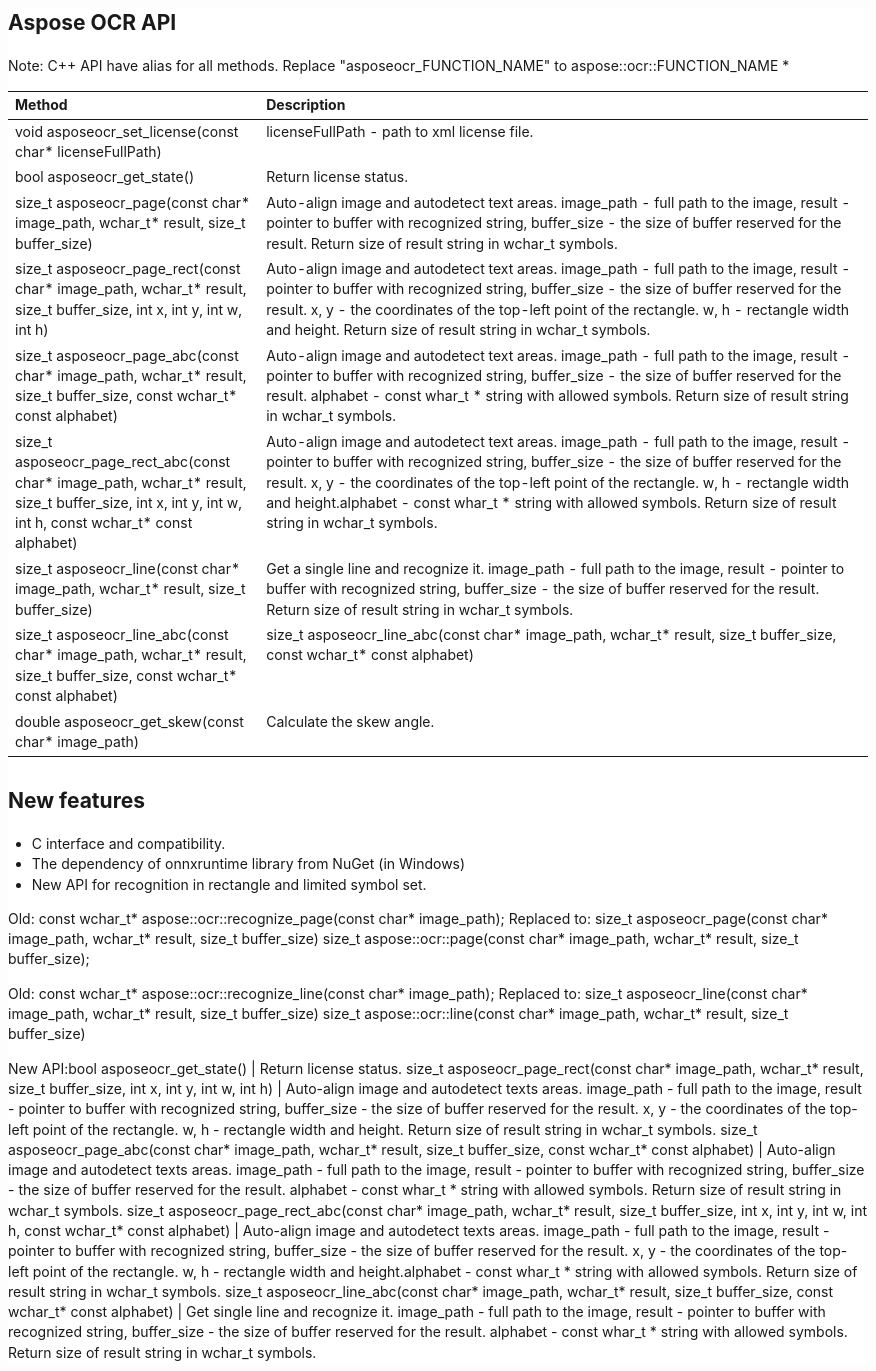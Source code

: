 ## Aspose OCR API

Note: C++ API have alias for all methods. Replace "asposeocr_FUNCTION_NAME" to aspose::ocr::FUNCTION_NAME *

|**Method**|**Description**|
| :- | :- |
|void asposeocr_set_license(const char* licenseFullPath)|licenseFullPath - path to xml license file.|
|bool asposeocr_get_state()|Return license status.|
|size_t asposeocr_page(const char* image_path, wchar_t* result, size_t buffer_size)|Auto-align image and autodetect text areas. image_path - full path to the image, result - pointer to buffer with recognized string, buffer_size - the size of buffer reserved for the result. Return size of result string in wchar_t symbols.|
|size_t asposeocr_page_rect(const char* image_path, wchar_t* result, size_t buffer_size, int x, int y, int w, int h)|Auto-align image and autodetect text areas. image_path - full path to the image, result - pointer to buffer with recognized string, buffer_size - the size of buffer reserved for the result. x, y - the coordinates of the top-left point of the rectangle. w, h - rectangle width and height. Return size of result string in wchar_t symbols.|
|size_t asposeocr_page_abc(const char* image_path, wchar_t* result, size_t buffer_size, const wchar_t* const alphabet)|Auto-align image and autodetect text areas. image_path - full path to the image, result - pointer to buffer with recognized string, buffer_size - the size of buffer reserved for the result. alphabet - const whar_t * string with allowed symbols. Return size of result string in wchar_t symbols.|
|size_t asposeocr_page_rect_abc(const char* image_path, wchar_t* result, size_t buffer_size, int x, int y, int w, int h, const wchar_t* const alphabet)|Auto-align image and autodetect text areas. image_path - full path to the image, result - pointer to buffer with recognized string, buffer_size - the size of buffer reserved for the result. x, y - the coordinates of the top-left point of the rectangle. w, h - rectangle width and height.alphabet - const whar_t * string with allowed symbols. Return size of result string in wchar_t symbols.|
|size_t asposeocr_line(const char* image_path, wchar_t* result, size_t buffer_size)|Get a single line and recognize it. image_path - full path to the image, result - pointer to buffer with recognized string, buffer_size - the size of buffer reserved for the result. Return size of result string in wchar_t symbols.|
|size_t asposeocr_line_abc(const char* image_path, wchar_t* result, size_t buffer_size, const wchar_t* const alphabet)|size_t asposeocr_line_abc(const char* image_path, wchar_t* result, size_t buffer_size, const wchar_t* const alphabet)|
|double asposeocr_get_skew(const char* image_path)|Calculate the skew angle.|

## New features

- C interface and compatibility.
- The dependency of onnxruntime library from NuGet (in Windows)
- New API for recognition in rectangle and limited symbol set.

Old: const wchar_t* aspose::ocr::recognize_page(const char* image_path); Replaced to: size_t asposeocr_page(const char* image_path, wchar_t* result, size_t buffer_size) size_t aspose::ocr::page(const char* image_path, wchar_t* result, size_t buffer_size);

Old: const wchar_t* aspose::ocr::recognize_line(const char* image_path); Replaced to: size_t asposeocr_line(const char* image_path, wchar_t* result, size_t buffer_size) size_t aspose::ocr::line(const char* image_path, wchar_t* result, size_t buffer_size)

New API:bool asposeocr_get_state() | Return license status. size_t asposeocr_page_rect(const char* image_path, wchar_t* result, size_t buffer_size, int x, int y, int w, int h) | Auto-align image and autodetect texts areas. image_path - full path to the image, result - pointer to buffer with recognized string, buffer_size - the size of buffer reserved for the result. x, y - the coordinates of the top-left point of the rectangle. w, h - rectangle width and height. Return size of result string in wchar_t symbols. size_t asposeocr_page_abc(const char* image_path, wchar_t* result, size_t buffer_size, const wchar_t* const alphabet) | Auto-align image and autodetect texts areas. image_path - full path to the image, result - pointer to buffer with recognized string, buffer_size - the size of buffer reserved for the result. alphabet - const whar_t * string with allowed symbols. Return size of result string in wchar_t symbols. size_t asposeocr_page_rect_abc(const char* image_path, wchar_t* result, size_t buffer_size, int x, int y, int w, int h, const wchar_t* const alphabet) | Auto-align image and autodetect texts areas. image_path - full path to the image, result - pointer to buffer with recognized string, buffer_size - the size of buffer reserved for the result. x, y - the coordinates of the top-left point of the rectangle. w, h - rectangle width and height.alphabet - const whar_t * string with allowed symbols. Return size of result string in wchar_t symbols. size_t asposeocr_line_abc(const char* image_path, wchar_t* result, size_t buffer_size, const wchar_t* const alphabet) | Get single line and recognize it. image_path - full path to the image, result - pointer to buffer with recognized string, buffer_size - the size of buffer reserved for the result. alphabet - const whar_t * string with allowed symbols. Return size of result string in wchar_t symbols.
